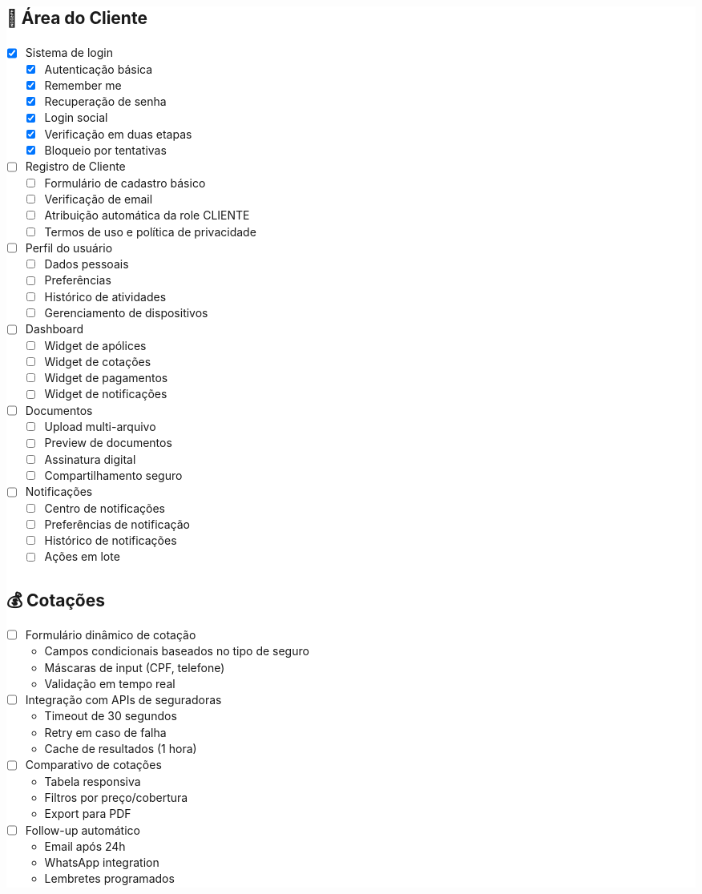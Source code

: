 ## 👥 Área do Cliente
- [x] Sistema de login
  - [x] Autenticação básica
  - [x] Remember me
  - [x] Recuperação de senha
  - [x] Login social
  - [x] Verificação em duas etapas
  - [x] Bloqueio por tentativas
- [ ] Registro de Cliente
  - [ ] Formulário de cadastro básico
  - [ ] Verificação de email
  - [ ] Atribuição automática da role CLIENTE
  - [ ] Termos de uso e política de privacidade
- [ ] Perfil do usuário
  - [ ] Dados pessoais
  - [ ] Preferências
  - [ ] Histórico de atividades
  - [ ] Gerenciamento de dispositivos
- [ ] Dashboard
  - [ ] Widget de apólices
  - [ ] Widget de cotações
  - [ ] Widget de pagamentos
  - [ ] Widget de notificações
- [ ] Documentos
  - [ ] Upload multi-arquivo
  - [ ] Preview de documentos
  - [ ] Assinatura digital
  - [ ] Compartilhamento seguro
- [ ] Notificações
  - [ ] Centro de notificações
  - [ ] Preferências de notificação
  - [ ] Histórico de notificações
  - [ ] Ações em lote

## 💰 Cotações
- [ ] Formulário dinâmico de cotação
  - Campos condicionais baseados no tipo de seguro
  - Máscaras de input (CPF, telefone)
  - Validação em tempo real
- [ ] Integração com APIs de seguradoras
  - Timeout de 30 segundos
  - Retry em caso de falha
  - Cache de resultados (1 hora)
- [ ] Comparativo de cotações
  - Tabela responsiva
  - Filtros por preço/cobertura
  - Export para PDF
- [ ] Follow-up automático
  - Email após 24h
  - WhatsApp integration
  - Lembretes programados
